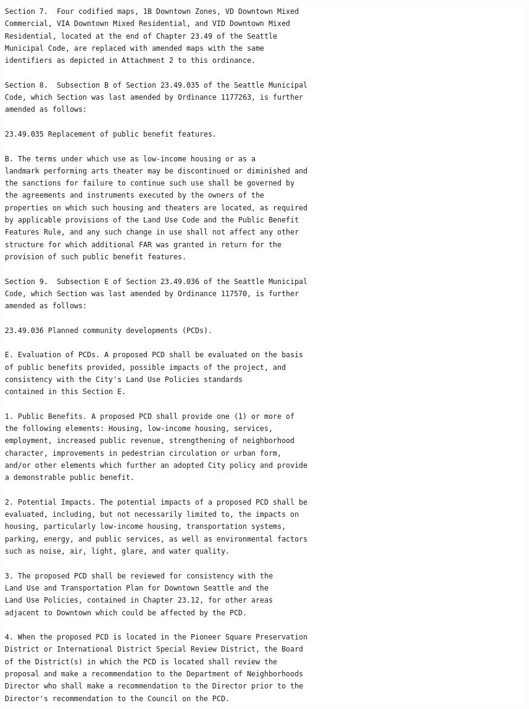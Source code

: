     Section 7.  Four codified maps, 1B Downtown Zones, VD Downtown Mixed  
    Commercial, VIA Downtown Mixed Residential, and VID Downtown Mixed  
    Residential, located at the end of Chapter 23.49 of the Seattle  
    Municipal Code, are replaced with amended maps with the same  
    identifiers as depicted in Attachment 2 to this ordinance.  
  
    Section 8.  Subsection B of Section 23.49.035 of the Seattle Municipal  
    Code, which Section was last amended by Ordinance 1177263, is further  
    amended as follows:  
  
    23.49.035 Replacement of public benefit features.  
  
    B. The terms under which use as low-income housing or as a  
    landmark performing arts theater may be discontinued or diminished and  
    the sanctions for failure to continue such use shall be governed by  
    the agreements and instruments executed by the owners of the  
    properties on which such housing and theaters are located, as required  
    by applicable provisions of the Land Use Code and the Public Benefit  
    Features Rule, and any such change in use shall not affect any other  
    structure for which additional FAR was granted in return for the  
    provision of such public benefit features.  
  
    Section 9.  Subsection E of Section 23.49.036 of the Seattle Municipal  
    Code, which Section was last amended by Ordinance 117570, is further  
    amended as follows:  
  
    23.49.036 Planned community developments (PCDs).  
  
    E. Evaluation of PCDs. A proposed PCD shall be evaluated on the basis  
    of public benefits provided, possible impacts of the project, and  
    consistency with the City's Land Use Policies standards  
    contained in this Section E.  
  
    1. Public Benefits. A proposed PCD shall provide one (1) or more of  
    the following elements: Housing, low-income housing, services,  
    employment, increased public revenue, strengthening of neighborhood  
    character, improvements in pedestrian circulation or urban form,  
    and/or other elements which further an adopted City policy and provide  
    a demonstrable public benefit.  
  
    2. Potential Impacts. The potential impacts of a proposed PCD shall be  
    evaluated, including, but not necessarily limited to, the impacts on  
    housing, particularly low-income housing, transportation systems,  
    parking, energy, and public services, as well as environmental factors  
    such as noise, air, light, glare, and water quality.  
  
    3. The proposed PCD shall be reviewed for consistency with the  
    Land Use and Transportation Plan for Downtown Seattle and the  
    Land Use Policies, contained in Chapter 23.12, for other areas  
    adjacent to Downtown which could be affected by the PCD.  
  
    4. When the proposed PCD is located in the Pioneer Square Preservation  
    District or International District Special Review District, the Board  
    of the District(s) in which the PCD is located shall review the  
    proposal and make a recommendation to the Department of Neighborhoods  
    Director who shall make a recommendation to the Director prior to the  
    Director's recommendation to the Council on the PCD.  
  